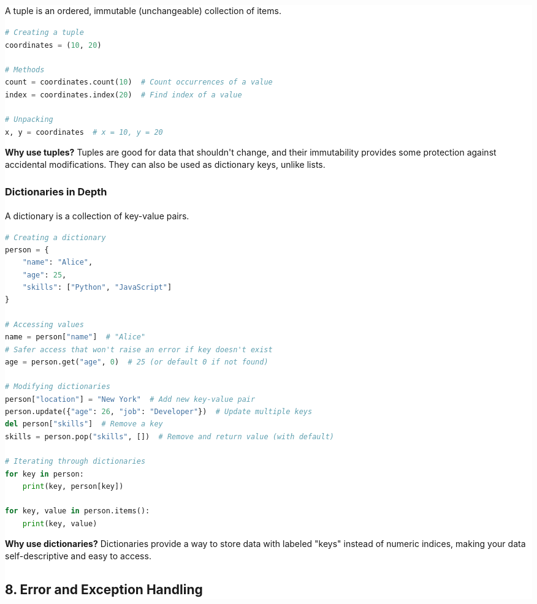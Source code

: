 A tuple is an ordered, immutable (unchangeable) collection of items.

```python
# Creating a tuple
coordinates = (10, 20)

# Methods
count = coordinates.count(10)  # Count occurrences of a value
index = coordinates.index(20)  # Find index of a value

# Unpacking
x, y = coordinates  # x = 10, y = 20
```

**Why use tuples?** Tuples are good for data that shouldn't change, and their immutability provides some protection against accidental modifications. They can also be used as dictionary keys, unlike lists.

### Dictionaries in Depth

A dictionary is a collection of key-value pairs.

```python
# Creating a dictionary
person = {
    "name": "Alice",
    "age": 25,
    "skills": ["Python", "JavaScript"]
}

# Accessing values
name = person["name"]  # "Alice"
# Safer access that won't raise an error if key doesn't exist
age = person.get("age", 0)  # 25 (or default 0 if not found)

# Modifying dictionaries
person["location"] = "New York"  # Add new key-value pair
person.update({"age": 26, "job": "Developer"})  # Update multiple keys
del person["skills"]  # Remove a key
skills = person.pop("skills", [])  # Remove and return value (with default)

# Iterating through dictionaries
for key in person:
    print(key, person[key])

for key, value in person.items():
    print(key, value)
```

**Why use dictionaries?** Dictionaries provide a way to store data with labeled "keys" instead of numeric indices, making your data self-descriptive and easy to access.

## 8. Error and Exception Handling
